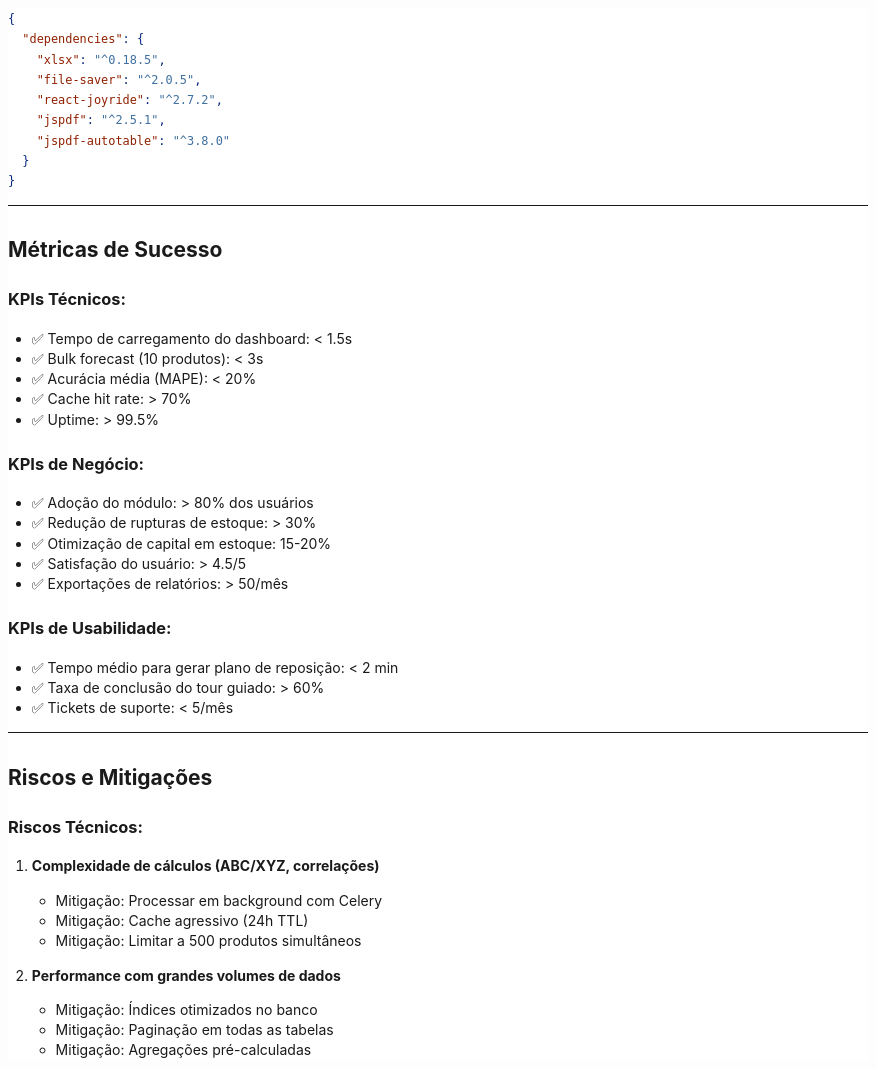 ```json
{
  "dependencies": {
    "xlsx": "^0.18.5",
    "file-saver": "^2.0.5",
    "react-joyride": "^2.7.2",
    "jspdf": "^2.5.1",
    "jspdf-autotable": "^3.8.0"
  }
}
```

---

## Métricas de Sucesso

### KPIs Técnicos:

- ✅ Tempo de carregamento do dashboard: < 1.5s
- ✅ Bulk forecast (10 produtos): < 3s
- ✅ Acurácia média (MAPE): < 20%
- ✅ Cache hit rate: > 70%
- ✅ Uptime: > 99.5%

### KPIs de Negócio:

- ✅ Adoção do módulo: > 80% dos usuários
- ✅ Redução de rupturas de estoque: > 30%
- ✅ Otimização de capital em estoque: 15-20%
- ✅ Satisfação do usuário: > 4.5/5
- ✅ Exportações de relatórios: > 50/mês

### KPIs de Usabilidade:

- ✅ Tempo médio para gerar plano de reposição: < 2 min
- ✅ Taxa de conclusão do tour guiado: > 60%
- ✅ Tickets de suporte: < 5/mês

---

## Riscos e Mitigações

### Riscos Técnicos:

1. **Complexidade de cálculos (ABC/XYZ, correlações)**
   - Mitigação: Processar em background com Celery
   - Mitigação: Cache agressivo (24h TTL)
   - Mitigação: Limitar a 500 produtos simultâneos

2. **Performance com grandes volumes de dados**
   - Mitigação: Índices otimizados no banco
   - Mitigação: Paginação em todas as tabelas
   - Mitigação: Agregações pré-calculadas
